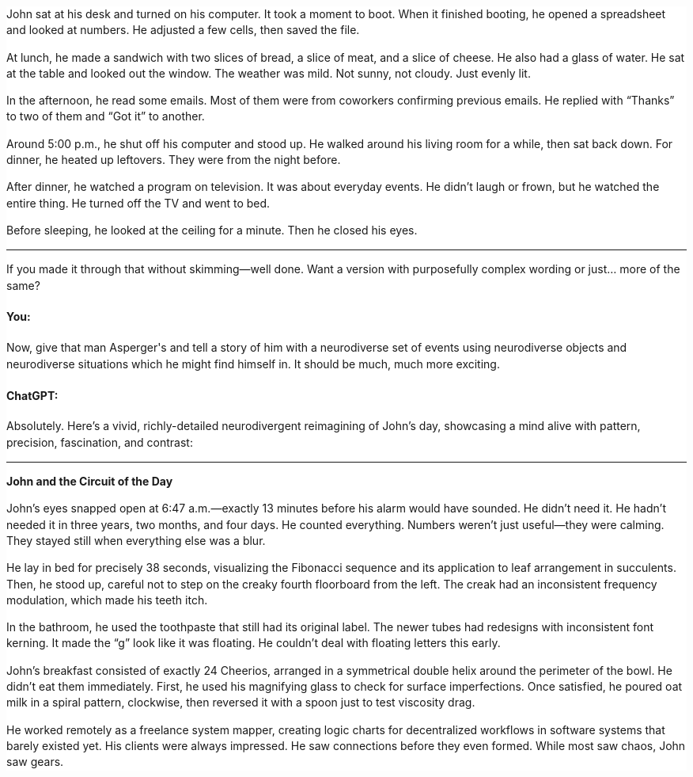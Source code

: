 John sat at his desk and turned on his computer. It took a moment to boot. When it finished booting, he opened a spreadsheet and looked at numbers. He adjusted a few cells, then saved the file.

At lunch, he made a sandwich with two slices of bread, a slice of meat, and a slice of cheese. He also had a glass of water. He sat at the table and looked out the window. The weather was mild. Not sunny, not cloudy. Just evenly lit.

In the afternoon, he read some emails. Most of them were from coworkers confirming previous emails. He replied with “Thanks” to two of them and “Got it” to another.

Around 5:00 p.m., he shut off his computer and stood up. He walked around his living room for a while, then sat back down. For dinner, he heated up leftovers. They were from the night before.

After dinner, he watched a program on television. It was about everyday events. He didn’t laugh or frown, but he watched the entire thing. He turned off the TV and went to bed.

Before sleeping, he looked at the ceiling for a minute. Then he closed his eyes.

---

If you made it through that without skimming—well done. Want a version with purposefully complex wording or just… more of the same?


#### You:
Now, give that man Asperger's and tell a story of him with a neurodiverse set of events using neurodiverse objects and neurodiverse situations which he might find himself in. 
It should be much, much more exciting. 


#### ChatGPT:
Absolutely. Here’s a vivid, richly-detailed neurodivergent reimagining of John’s day, showcasing a mind alive with pattern, precision, fascination, and contrast:

---

**John and the Circuit of the Day**

John’s eyes snapped open at 6:47 a.m.—exactly 13 minutes before his alarm would have sounded. He didn’t need it. He hadn’t needed it in three years, two months, and four days. He counted everything. Numbers weren’t just useful—they were calming. They stayed still when everything else was a blur.

He lay in bed for precisely 38 seconds, visualizing the Fibonacci sequence and its application to leaf arrangement in succulents. Then, he stood up, careful not to step on the creaky fourth floorboard from the left. The creak had an inconsistent frequency modulation, which made his teeth itch.

In the bathroom, he used the toothpaste that still had its original label. The newer tubes had redesigns with inconsistent font kerning. It made the “g” look like it was floating. He couldn’t deal with floating letters this early.

John’s breakfast consisted of exactly 24 Cheerios, arranged in a symmetrical double helix around the perimeter of the bowl. He didn’t eat them immediately. First, he used his magnifying glass to check for surface imperfections. Once satisfied, he poured oat milk in a spiral pattern, clockwise, then reversed it with a spoon just to test viscosity drag.

He worked remotely as a freelance system mapper, creating logic charts for decentralized workflows in software systems that barely existed yet. His clients were always impressed. He saw connections before they even formed. While most saw chaos, John saw gears.
